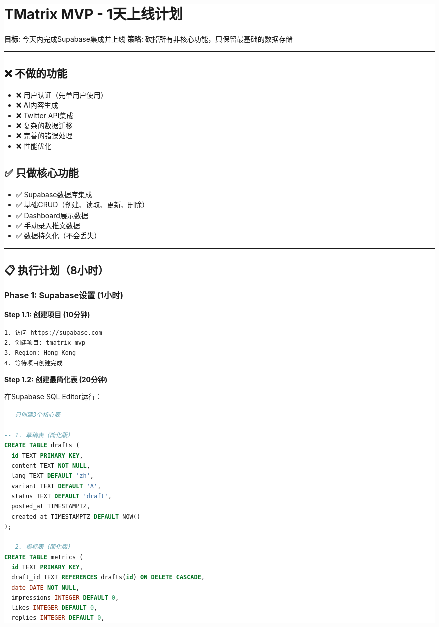 # TMatrix MVP - 1天上线计划

**目标**: 今天内完成Supabase集成并上线
**策略**: 砍掉所有非核心功能，只保留最基础的数据存储

---

## ❌ 不做的功能

- ❌ 用户认证（先单用户使用）
- ❌ AI内容生成
- ❌ Twitter API集成
- ❌ 复杂的数据迁移
- ❌ 完善的错误处理
- ❌ 性能优化

## ✅ 只做核心功能

- ✅ Supabase数据库集成
- ✅ 基础CRUD（创建、读取、更新、删除）
- ✅ Dashboard展示数据
- ✅ 手动录入推文数据
- ✅ 数据持久化（不会丢失）

---

## 📋 执行计划（8小时）

### Phase 1: Supabase设置 (1小时)

**Step 1.1: 创建项目 (10分钟)**
```
1. 访问 https://supabase.com
2. 创建项目: tmatrix-mvp
3. Region: Hong Kong
4. 等待项目创建完成
```

**Step 1.2: 创建最简化表 (20分钟)**

在Supabase SQL Editor运行：

```sql
-- 只创建3个核心表

-- 1. 草稿表（简化版）
CREATE TABLE drafts (
  id TEXT PRIMARY KEY,
  content TEXT NOT NULL,
  lang TEXT DEFAULT 'zh',
  variant TEXT DEFAULT 'A',
  status TEXT DEFAULT 'draft',
  posted_at TIMESTAMPTZ,
  created_at TIMESTAMPTZ DEFAULT NOW()
);

-- 2. 指标表（简化版）
CREATE TABLE metrics (
  id TEXT PRIMARY KEY,
  draft_id TEXT REFERENCES drafts(id) ON DELETE CASCADE,
  date DATE NOT NULL,
  impressions INTEGER DEFAULT 0,
  likes INTEGER DEFAULT 0,
  replies INTEGER DEFAULT 0,
```